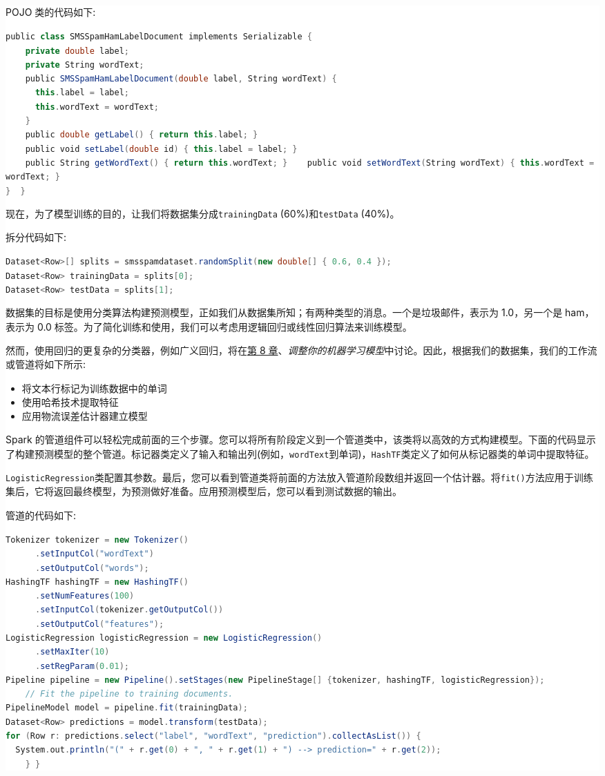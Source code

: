 POJO 类的代码如下:

```scala
public class SMSSpamHamLabelDocument implements Serializable { 
    private double label; 
    private String wordText; 
    public SMSSpamHamLabelDocument(double label, String wordText) { 
      this.label = label; 
      this.wordText = wordText; 
    } 
    public double getLabel() { return this.label; } 
    public void setLabel(double id) { this.label = label; } 
    public String getWordText() { return this.wordText; }    public void setWordText(String wordText) { this.wordText = wordText; } 
}  } 

```

现在，为了模型训练的目的，让我们将数据集分成`trainingData` (60%)和`testData` (40%)。

拆分代码如下:

```scala
Dataset<Row>[] splits = smsspamdataset.randomSplit(new double[] { 0.6, 0.4 }); 
Dataset<Row> trainingData = splits[0]; 
Dataset<Row> testData = splits[1]; 

```

数据集的目标是使用分类算法构建预测模型，正如我们从数据集所知；有两种类型的消息。一个是垃圾邮件，表示为 1.0，另一个是 ham，表示为 0.0 标签。为了简化训练和使用，我们可以考虑用逻辑回归或线性回归算法来训练模型。

然而，使用回归的更复杂的分类器，例如广义回归，将在[第 8 章](08.html#1VSLM1-5afe140a04e845e0842b44be7971e11a "Chapter 8.  Adapting Your Machine Learning Models")、*调整你的机器学习模型*中讨论。因此，根据我们的数据集，我们的工作流或管道将如下所示:

*   将文本行标记为训练数据中的单词
*   使用哈希技术提取特征
*   应用物流误差估计器建立模型

Spark 的管道组件可以轻松完成前面的三个步骤。您可以将所有阶段定义到一个管道类中，该类将以高效的方式构建模型。下面的代码显示了构建预测模型的整个管道。标记器类定义了输入和输出列(例如，`wordText`到单词)，`HashTF`类定义了如何从标记器类的单词中提取特征。

`LogisticRegression`类配置其参数。最后，您可以看到管道类将前面的方法放入管道阶段数组并返回一个估计器。将`fit()`方法应用于训练集后，它将返回最终模型，为预测做好准备。应用预测模型后，您可以看到测试数据的输出。

管道的代码如下:

```scala
Tokenizer tokenizer = new Tokenizer() 
      .setInputCol("wordText") 
      .setOutputCol("words"); 
HashingTF hashingTF = new HashingTF() 
      .setNumFeatures(100) 
      .setInputCol(tokenizer.getOutputCol()) 
      .setOutputCol("features"); 
LogisticRegression logisticRegression = new LogisticRegression() 
      .setMaxIter(10) 
      .setRegParam(0.01); 
Pipeline pipeline = new Pipeline().setStages(new PipelineStage[] {tokenizer, hashingTF, logisticRegression}); 
    // Fit the pipeline to training documents. 
PipelineModel model = pipeline.fit(trainingData); 
Dataset<Row> predictions = model.transform(testData); 
for (Row r: predictions.select("label", "wordText", "prediction").collectAsList()) { 
  System.out.println("(" + r.get(0) + ", " + r.get(1) + ") --> prediction=" + r.get(2)); 
    } } 

```

